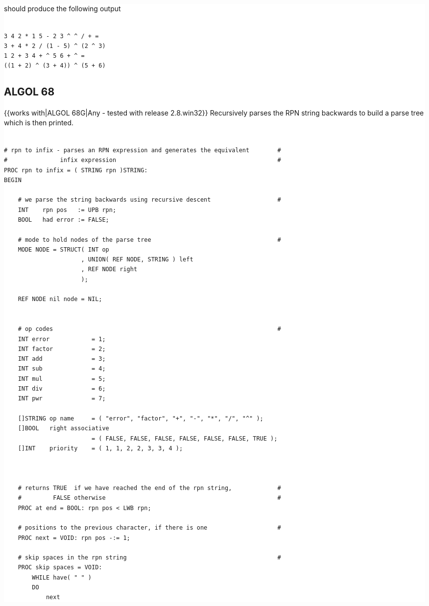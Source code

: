 should produce the following output

```txt

3 4 2 * 1 5 - 2 3 ^ ^ / + = 
3 + 4 * 2 / (1 - 5) ^ (2 ^ 3)
1 2 + 3 4 + ^ 5 6 + ^ = 
((1 + 2) ^ (3 + 4)) ^ (5 + 6)

```



## ALGOL 68

{{works with|ALGOL 68G|Any - tested with release 2.8.win32}}
Recursively parses the RPN string backwards to build a parse tree which is then printed.

```algol68

# rpn to infix - parses an RPN expression and generates the equivalent        #
#               infix expression                                              #
PROC rpn to infix = ( STRING rpn )STRING:
BEGIN

    # we parse the string backwards using recursive descent                   #
    INT    rpn pos   := UPB rpn;
    BOOL   had error := FALSE;

    # mode to hold nodes of the parse tree                                    #
    MODE NODE = STRUCT( INT op
                      , UNION( REF NODE, STRING ) left
                      , REF NODE right
                      );

    REF NODE nil node = NIL;


    # op codes                                                                #
    INT error            = 1;
    INT factor           = 2;
    INT add              = 3;
    INT sub              = 4;
    INT mul              = 5;
    INT div              = 6;
    INT pwr              = 7;

    []STRING op name     = ( "error", "factor", "+", "-", "*", "/", "^" );
    []BOOL   right associative
                         = ( FALSE, FALSE, FALSE, FALSE, FALSE, FALSE, TRUE );
    []INT    priority    = ( 1, 1, 2, 2, 3, 3, 4 );



    # returns TRUE  if we have reached the end of the rpn string,             #
    #         FALSE otherwise                                                 #
    PROC at end = BOOL: rpn pos < LWB rpn;

    # positions to the previous character, if there is one                    #
    PROC next = VOID: rpn pos -:= 1;

    # skip spaces in the rpn string                                           #
    PROC skip spaces = VOID:
        WHILE have( " " )
        DO
            next
```